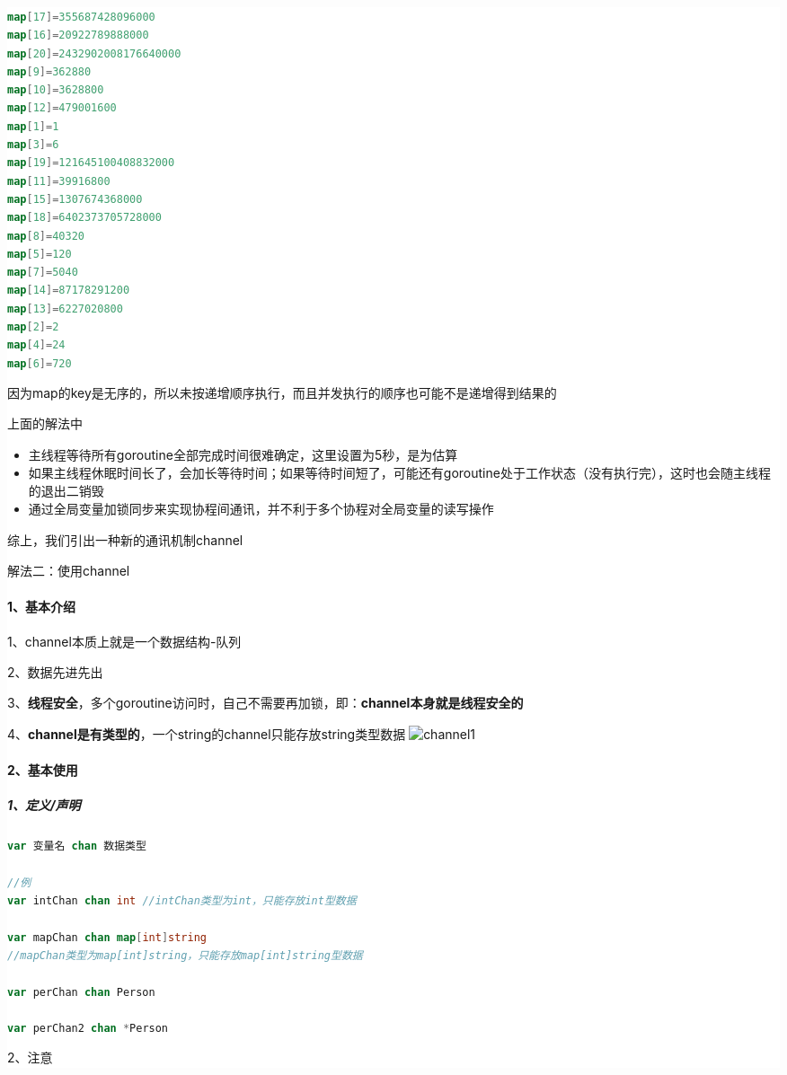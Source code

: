 ```go
map[17]=355687428096000
map[16]=20922789888000
map[20]=2432902008176640000
map[9]=362880
map[10]=3628800
map[12]=479001600
map[1]=1
map[3]=6
map[19]=121645100408832000
map[11]=39916800
map[15]=1307674368000
map[18]=6402373705728000
map[8]=40320
map[5]=120
map[7]=5040
map[14]=87178291200
map[13]=6227020800
map[2]=2
map[4]=24
map[6]=720
```
因为map的key是无序的，所以未按递增顺序执行，而且并发执行的顺序也可能不是递增得到结果的

上面的解法中

* 主线程等待所有goroutine全部完成时间很难确定，这里设置为5秒，是为估算
* 如果主线程休眠时间长了，会加长等待时间；如果等待时间短了，可能还有goroutine处于工作状态（没有执行完），这时也会随主线程的退出二销毁
* 通过全局变量加锁同步来实现协程间通讯，并不利于多个协程对全局变量的读写操作

综上，我们引出一种新的通讯机制channel

解法二：使用channel

#### 1、基本介绍
1、channel本质上就是一个数据结构-队列

2、数据先进先出

3、**线程安全**，多个goroutine访问时，自己不需要再加锁，即：**channel本身就是线程安全的**

4、**channel是有类型的**，一个string的channel只能存放string类型数据
![channel1](./channel1.jpg)

#### 2、基本使用
##### 1、定义/声明
```go
var 变量名 chan 数据类型

//例
var intChan chan int //intChan类型为int，只能存放int型数据

var mapChan chan map[int]string
//mapChan类型为map[int]string，只能存放map[int]string型数据

var perChan chan Person

var perChan2 chan *Person
```
2、注意
